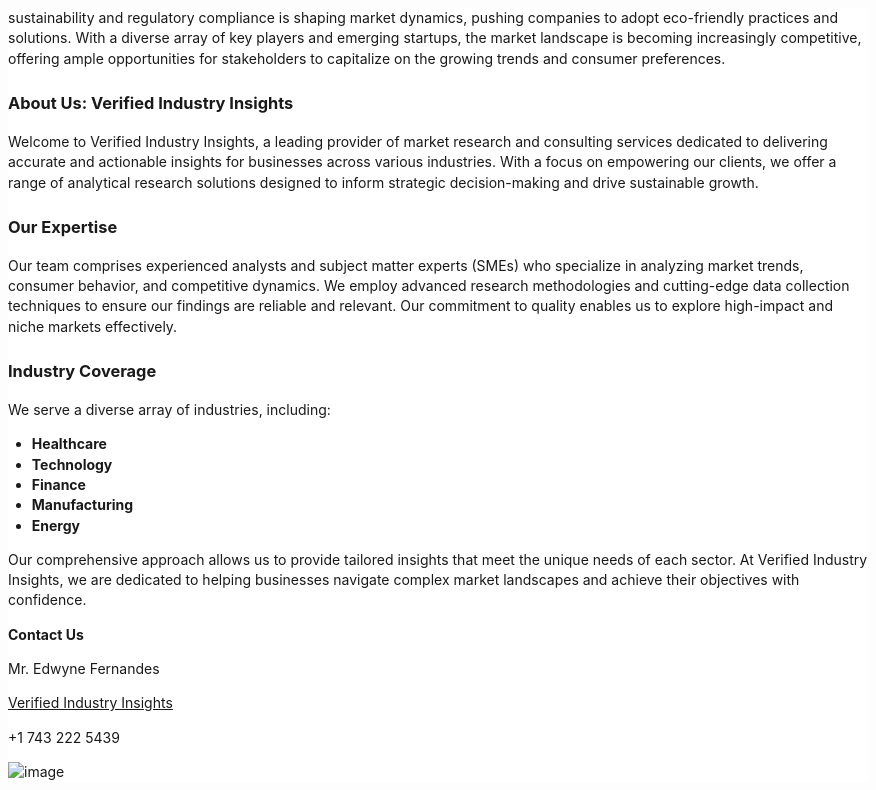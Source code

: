 sustainability and regulatory compliance is shaping market dynamics, pushing companies to adopt eco-friendly practices and solutions. With a diverse array of key players and emerging startups, the market landscape is becoming increasingly competitive, offering ample opportunities for stakeholders to capitalize on the growing trends and consumer preferences.</p><h3>About Us: Verified Industry Insights</h3><p>Welcome to Verified Industry Insights, a leading provider of market research and consulting services dedicated to delivering accurate and actionable insights for businesses across various industries. With a focus on empowering our clients, we offer a range of analytical research solutions designed to inform strategic decision-making and drive sustainable growth.</p><h3>Our Expertise</h3><p>Our team comprises experienced analysts and subject matter experts (SMEs) who specialize in analyzing market trends, consumer behavior, and competitive dynamics. We employ advanced research methodologies and cutting-edge data collection techniques to ensure our findings are reliable and relevant. Our commitment to quality enables us to explore high-impact and niche markets effectively.</p><h3>Industry Coverage</h3><p>We serve a diverse array of industries, including:</p><ul><li><strong>Healthcare</strong></li><li><strong>Technology</strong></li><li><strong>Finance</strong></li><li><strong>Manufacturing</strong></li><li><strong>Energy</strong></li></ul><p>Our comprehensive approach allows us to provide tailored insights that meet the unique needs of each sector. At Verified Industry Insights, we are dedicated to helping businesses navigate complex market landscapes and achieve their objectives with confidence.</p><p><strong>Contact Us</strong></p><p>Mr. Edwyne Fernandes</p><p><a href="https://www.verifiedindustryinsights.com/">Verified Industry Insights</a></p><p>+1 743 222 5439</p>
![image](https://github.com/user-attachments/assets/4d58904b-e502-478c-a943-1d8a5642a42a)
